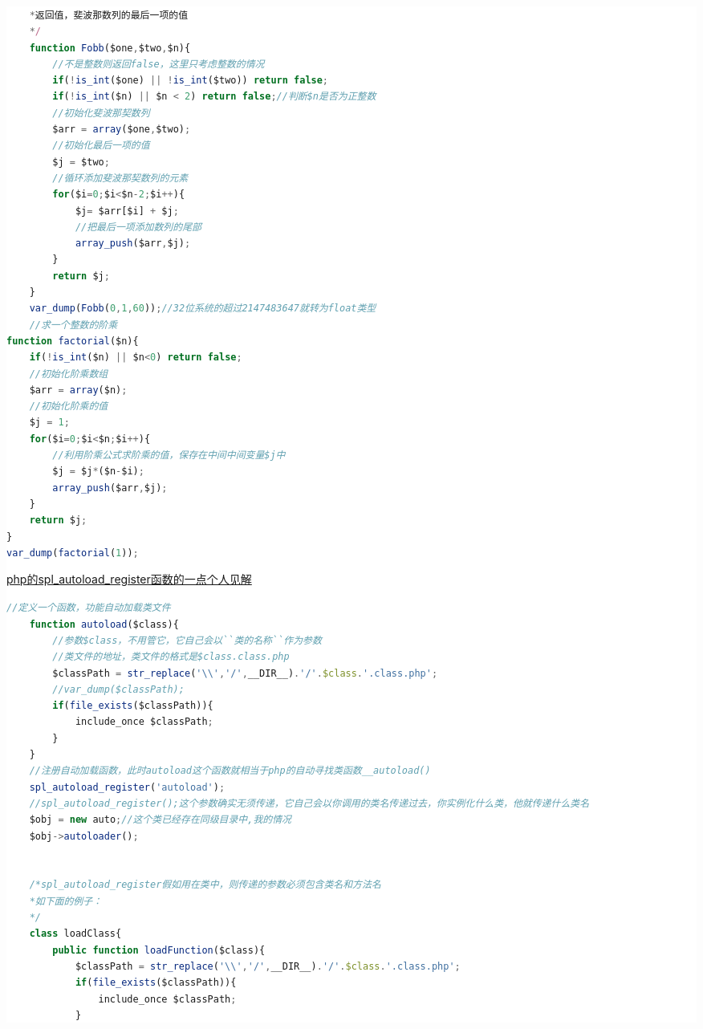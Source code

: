 ```js
    *返回值，斐波那数列的最后一项的值
    */
    function Fobb($one,$two,$n){
        //不是整数则返回false，这里只考虑整数的情况
        if(!is_int($one) || !is_int($two)) return false;
        if(!is_int($n) || $n < 2) return false;//判断$n是否为正整数
        //初始化斐波那契数列
        $arr = array($one,$two);
        //初始化最后一项的值
        $j = $two;
        //循环添加斐波那契数列的元素
        for($i=0;$i<$n-2;$i++){
            $j= $arr[$i] + $j;
            //把最后一项添加数列的尾部
            array_push($arr,$j);
        }
        return $j;
    }
    var_dump(Fobb(0,1,60));//32位系统的超过2147483647就转为float类型
    //求一个整数的阶乘
function factorial($n){
    if(!is_int($n) || $n<0) return false;
    //初始化阶乘数组
    $arr = array($n);
    //初始化阶乘的值
    $j = 1;
    for($i=0;$i<$n;$i++){
        //利用阶乘公式求阶乘的值，保存在中间中间变量$j中
        $j = $j*($n-$i);
        array_push($arr,$j);
    }
    return $j;
}
var_dump(factorial(1));
```
[php的spl_autoload_register函数的一点个人见解](http://www.cnblogs.com/loveyoume/p/6024801.html)
```js
//定义一个函数，功能自动加载类文件
    function autoload($class){
        //参数$class，不用管它，它自己会以``类的名称``作为参数
        //类文件的地址，类文件的格式是$class.class.php
        $classPath = str_replace('\\','/',__DIR__).'/'.$class.'.class.php';
        //var_dump($classPath);
        if(file_exists($classPath)){
            include_once $classPath;
        }
    }
    //注册自动加载函数，此时autoload这个函数就相当于php的自动寻找类函数__autoload()
    spl_autoload_register('autoload');
    //spl_autoload_register();这个参数确实无须传递，它自己会以你调用的类名传递过去，你实例化什么类，他就传递什么类名
    $obj = new auto;//这个类已经存在同级目录中,我的情况
    $obj->autoloader();


    /*spl_autoload_register假如用在类中，则传递的参数必须包含类名和方法名
    *如下面的例子：
    */
    class loadClass{
        public function loadFunction($class){
            $classPath = str_replace('\\','/',__DIR__).'/'.$class.'.class.php';
            if(file_exists($classPath)){
                include_once $classPath;
            }
```
